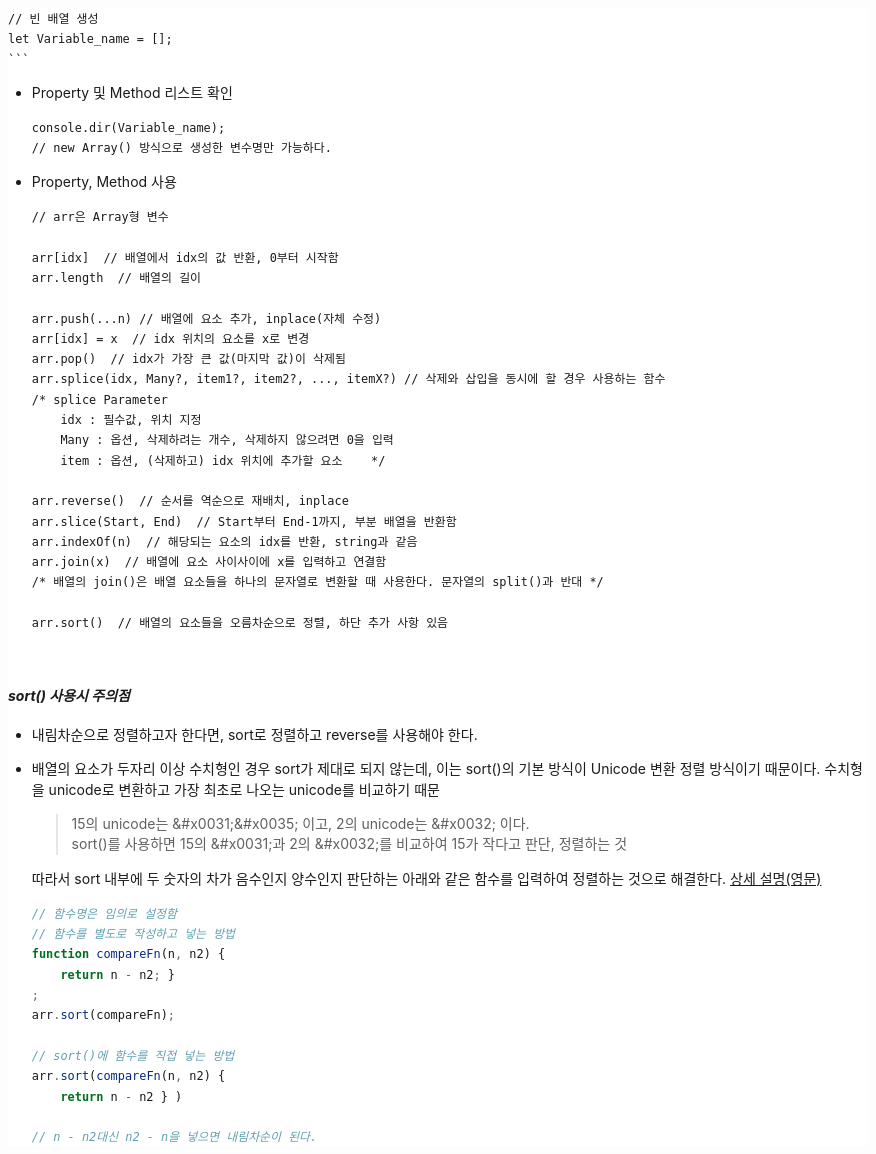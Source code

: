     // 빈 배열 생성
    let Variable_name = [];
    ```

- Property 및 Method 리스트 확인
    ``` JS
    console.dir(Variable_name);
    // new Array() 방식으로 생성한 변수명만 가능하다.
    ```

- Property, Method 사용
    ``` JS
    // arr은 Array형 변수

    arr[idx]  // 배열에서 idx의 값 반환, 0부터 시작함
    arr.length  // 배열의 길이

    arr.push(...n) // 배열에 요소 추가, inplace(자체 수정)
    arr[idx] = x  // idx 위치의 요소를 x로 변경
    arr.pop()  // idx가 가장 큰 값(마지막 값)이 삭제됨
    arr.splice(idx, Many?, item1?, item2?, ..., itemX?) // 삭제와 삽입을 동시에 할 경우 사용하는 함수
    /* splice Parameter
        idx : 필수값, 위치 지정
        Many : 옵션, 삭제하려는 개수, 삭제하지 않으려면 0을 입력
        item : 옵션, (삭제하고) idx 위치에 추가할 요소    */
    
    arr.reverse()  // 순서를 역순으로 재배치, inplace
    arr.slice(Start, End)  // Start부터 End-1까지, 부분 배열을 반환함
    arr.indexOf(n)  // 해당되는 요소의 idx를 반환, string과 같음
    arr.join(x)  // 배열에 요소 사이사이에 x를 입력하고 연결함
    /* 배열의 join()은 배열 요소들을 하나의 문자열로 변환할 때 사용한다. 문자열의 split()과 반대 */
    
    arr.sort()  // 배열의 요소들을 오름차순으로 정렬, 하단 추가 사항 있음
    ```

<br>

#### *sort() 사용시 주의점*
- 내림차순으로 정렬하고자 한다면, sort로 정렬하고 reverse를 사용해야 한다.

- 배열의 요소가 두자리 이상 수치형인 경우 sort가 제대로 되지 않는데, 이는 sort()의 기본 방식이 Unicode 변환 정렬 방식이기 때문이다. 수치형을 unicode로 변환하고 가장 최초로 나오는 unicode를 비교하기 때문

    > 15의 unicode는 \&#x0031;\&#x0035; 이고, 2의 unicode는 \&#x0032; 이다.    
    sort()를 사용하면 15의 \&#x0031;과 2의 \&#x0032;를 비교하여 15가 작다고 판단, 정렬하는 것

    따라서 sort 내부에 두 숫자의 차가 음수인지 양수인지 판단하는 아래와 같은 함수를 입력하여 정렬하는 것으로 해결한다. [상세 설명(영문)](https://developer.mozilla.org/en-US/docs/Web/JavaScript/Reference/Global_Objects/Array/sort#description)
    

    ``` js
    // 함수명은 임의로 설정함
    // 함수를 별도로 작성하고 넣는 방법
    function compareFn(n, n2) {
        return n - n2; }
    ;
    arr.sort(compareFn);

    // sort()에 함수를 직접 넣는 방법
    arr.sort(compareFn(n, n2) {
        return n - n2 } )

    // n - n2대신 n2 - n을 넣으면 내림차순이 된다.
    ```

